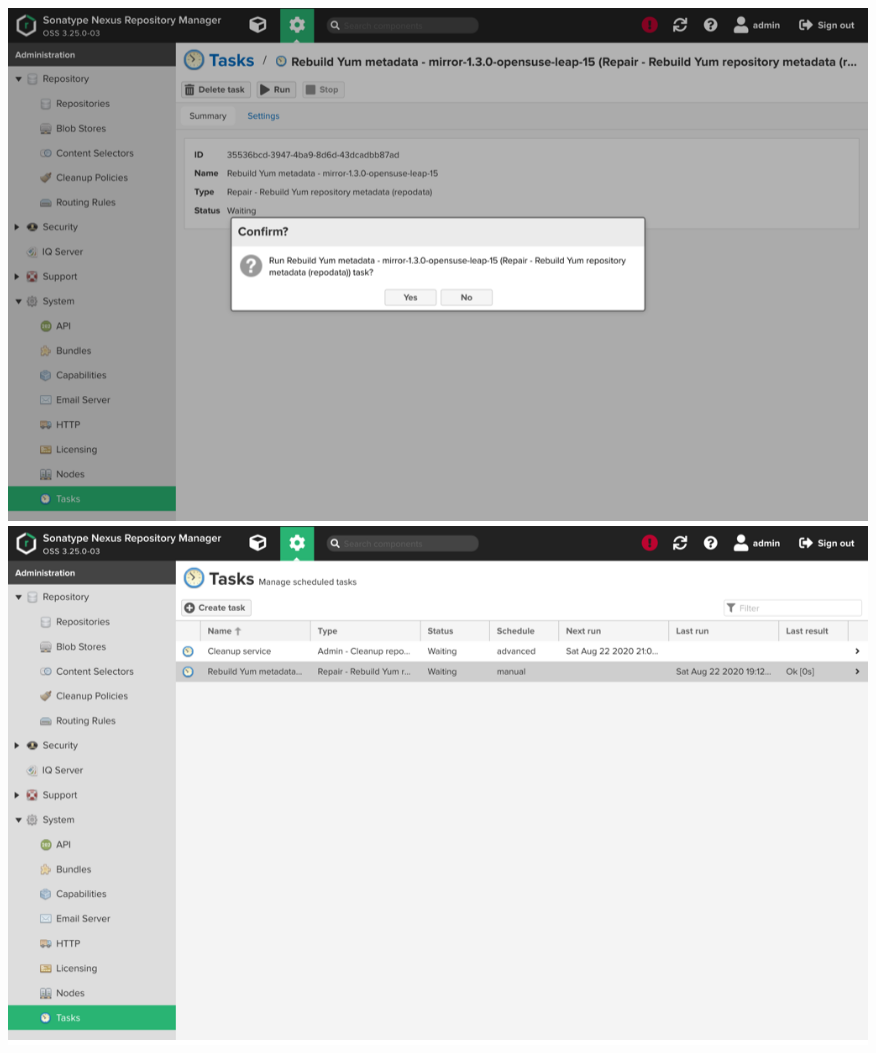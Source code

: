 ![Task detail - confirm run](screenshots/09-task-detail-confirm-run-opensuse.png)
![Task detail - last ran](screenshots/10-task-detail-last-ran-opensuse.png)